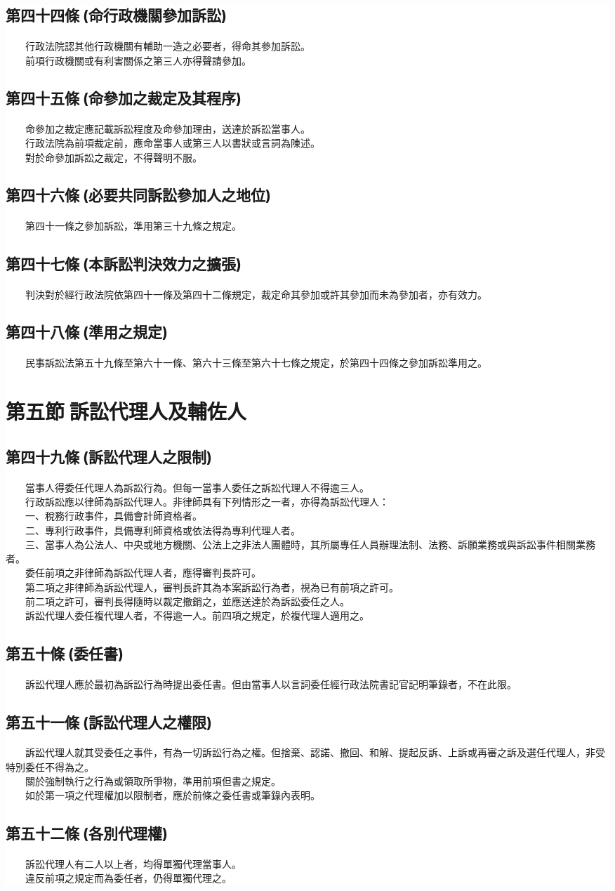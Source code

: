 第四十四條 (命行政機關參加訴訟)
-------------------------------
　　行政法院認其他行政機關有輔助一造之必要者，得命其參加訴訟。  
　　前項行政機關或有利害關係之第三人亦得聲請參加。  


第四十五條 (命參加之裁定及其程序)
---------------------------------
　　命參加之裁定應記載訴訟程度及命參加理由，送達於訴訟當事人。  
　　行政法院為前項裁定前，應命當事人或第三人以書狀或言詞為陳述。  
　　對於命參加訴訟之裁定，不得聲明不服。  


第四十六條 (必要共同訴訟參加人之地位)
-------------------------------------
　　第四十一條之參加訴訟，準用第三十九條之規定。  


第四十七條 (本訴訟判決效力之擴張)
---------------------------------
　　判決對於經行政法院依第四十一條及第四十二條規定，裁定命其參加或許其參加而未為參加者，亦有效力。  


第四十八條 (準用之規定)
-----------------------
　　民事訴訟法第五十九條至第六十一條、第六十三條至第六十七條之規定，於第四十四條之參加訴訟準用之。  


第五節  訴訟代理人及輔佐人
==========================
第四十九條 (訴訟代理人之限制)
-----------------------------
　　當事人得委任代理人為訴訟行為。但每一當事人委任之訴訟代理人不得逾三人。  
　　行政訴訟應以律師為訴訟代理人。非律師具有下列情形之一者，亦得為訴訟代理人：  
　　一、稅務行政事件，具備會計師資格者。  
　　二、專利行政事件，具備專利師資格或依法得為專利代理人者。  
　　三、當事人為公法人、中央或地方機關、公法上之非法人團體時，其所屬專任人員辦理法制、法務、訴願業務或與訴訟事件相關業務者。  
　　委任前項之非律師為訴訟代理人者，應得審判長許可。  
　　第二項之非律師為訴訟代理人，審判長許其為本案訴訟行為者，視為已有前項之許可。  
　　前二項之許可，審判長得隨時以裁定撤銷之，並應送達於為訴訟委任之人。  
　　訴訟代理人委任複代理人者，不得逾一人。前四項之規定，於複代理人適用之。  


第五十條 (委任書)
-----------------
　　訴訟代理人應於最初為訴訟行為時提出委任書。但由當事人以言詞委任經行政法院書記官記明筆錄者，不在此限。  


第五十一條 (訴訟代理人之權限)
-----------------------------
　　訴訟代理人就其受委任之事件，有為一切訴訟行為之權。但捨棄、認諾、撤回、和解、提起反訴、上訴或再審之訴及選任代理人，非受特別委任不得為之。  
　　關於強制執行之行為或領取所爭物，準用前項但書之規定。  
　　如於第一項之代理權加以限制者，應於前條之委任書或筆錄內表明。  


第五十二條 (各別代理權)
-----------------------
　　訴訟代理人有二人以上者，均得單獨代理當事人。  
　　違反前項之規定而為委任者，仍得單獨代理之。  

